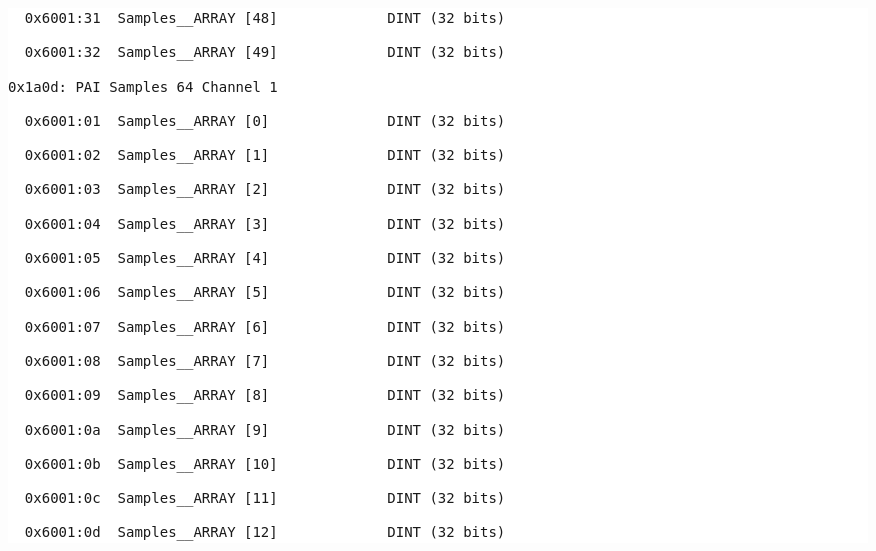 <td  colspan=2 align="left"><pre>  0x6001:31  Samples__ARRAY [48]             DINT (32 bits)</pre></td>
</tr>
<tr class="txpdo">
<td  colspan=2 align="left"><pre>  0x6001:32  Samples__ARRAY [49]             DINT (32 bits)</pre></td>
</tr>
<tr class="txpdo pdosection">
<td  colspan=2 align="left"><pre>0x1a0d: PAI Samples 64 Channel 1</pre></td>
</tr>
<tr class="txpdo">
<td  colspan=2 align="left"><pre>  0x6001:01  Samples__ARRAY [0]              DINT (32 bits)</pre></td>
</tr>
<tr class="txpdo">
<td  colspan=2 align="left"><pre>  0x6001:02  Samples__ARRAY [1]              DINT (32 bits)</pre></td>
</tr>
<tr class="txpdo">
<td  colspan=2 align="left"><pre>  0x6001:03  Samples__ARRAY [2]              DINT (32 bits)</pre></td>
</tr>
<tr class="txpdo">
<td  colspan=2 align="left"><pre>  0x6001:04  Samples__ARRAY [3]              DINT (32 bits)</pre></td>
</tr>
<tr class="txpdo">
<td  colspan=2 align="left"><pre>  0x6001:05  Samples__ARRAY [4]              DINT (32 bits)</pre></td>
</tr>
<tr class="txpdo">
<td  colspan=2 align="left"><pre>  0x6001:06  Samples__ARRAY [5]              DINT (32 bits)</pre></td>
</tr>
<tr class="txpdo">
<td  colspan=2 align="left"><pre>  0x6001:07  Samples__ARRAY [6]              DINT (32 bits)</pre></td>
</tr>
<tr class="txpdo">
<td  colspan=2 align="left"><pre>  0x6001:08  Samples__ARRAY [7]              DINT (32 bits)</pre></td>
</tr>
<tr class="txpdo">
<td  colspan=2 align="left"><pre>  0x6001:09  Samples__ARRAY [8]              DINT (32 bits)</pre></td>
</tr>
<tr class="txpdo">
<td  colspan=2 align="left"><pre>  0x6001:0a  Samples__ARRAY [9]              DINT (32 bits)</pre></td>
</tr>
<tr class="txpdo">
<td  colspan=2 align="left"><pre>  0x6001:0b  Samples__ARRAY [10]             DINT (32 bits)</pre></td>
</tr>
<tr class="txpdo">
<td  colspan=2 align="left"><pre>  0x6001:0c  Samples__ARRAY [11]             DINT (32 bits)</pre></td>
</tr>
<tr class="txpdo">
<td  colspan=2 align="left"><pre>  0x6001:0d  Samples__ARRAY [12]             DINT (32 bits)</pre></td>
</tr>
<tr class="txpdo">